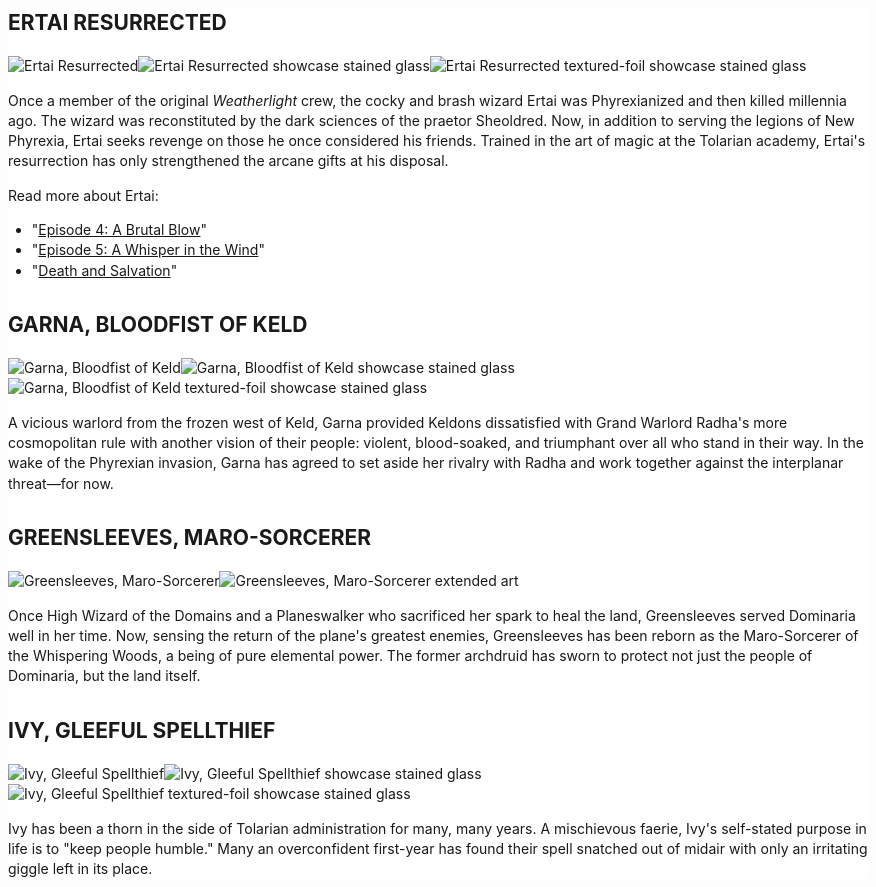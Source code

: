 
ERTAI RESURRECTED
-----------------


![Ertai Resurrected](https://media.wizards.com/2022/dmu/en_r4wHlJwR7u.png)![Ertai Resurrected showcase stained glass](https://media.wizards.com/2022/dmu/en_FobPmrbzc8.png)![Ertai Resurrected textured-foil showcase stained glass](https://media.wizards.com/2022/dmu/en_5xjWOxaLit.png)


Once a member of the original *Weatherlight* crew, the cocky and brash wizard Ertai was Phyrexianized and then killed millennia ago. The wizard was reconstituted by the dark sciences of the praetor Sheoldred. Now, in addition to serving the legions of New Phyrexia, Ertai seeks revenge on those he once considered his friends. Trained in the art of magic at the Tolarian academy, Ertai's resurrection has only strengthened the arcane gifts at his disposal.


Read more about Ertai:


* "[Episode 4: A Brutal Blow](https://magic.wizards.com/en/articles/archive/magic-story/episode-4-brutal-blow-2022-08-15)"
* "[Episode 5: A Whisper in the Wind](https://magic.wizards.com/en/articles/archive/magic-story/episode-5-whisper-wind-2022-08-18)"
* "[Death and Salvation](https://magic.wizards.com/en/articles/archive/magic-story/death-and-salvation-2022-08-16)"

GARNA, BLOODFIST OF KELD
------------------------


![Garna, Bloodfist of Keld](https://media.wizards.com/2022/dmu/en_eXyJUkgQOz.png)![Garna, Bloodfist of Keld showcase stained glass](https://media.wizards.com/2022/dmu/en_eGX53a8cpL.png)![Garna, Bloodfist of Keld textured-foil showcase stained glass](https://media.wizards.com/2022/dmu/en_3iFQXzTbq7.png)


A vicious warlord from the frozen west of Keld, Garna provided Keldons dissatisfied with Grand Warlord Radha's more cosmopolitan rule with another vision of their people: violent, blood-soaked, and triumphant over all who stand in their way. In the wake of the Phyrexian invasion, Garna has agreed to set aside her rivalry with Radha and work together against the interplanar threat—for now.


GREENSLEEVES, MARO-SORCERER
---------------------------


![Greensleeves, Maro-Sorcerer](https://media.wizards.com/2022/dmu/en_ddrINGNeup.png)![Greensleeves, Maro-Sorcerer extended art](https://media.wizards.com/2022/dmu/en_xZI6YNxz53.png)


Once High Wizard of the Domains and a Planeswalker who sacrificed her spark to heal the land, Greensleeves served Dominaria well in her time. Now, sensing the return of the plane's greatest enemies, Greensleeves has been reborn as the Maro-Sorcerer of the Whispering Woods, a being of pure elemental power. The former archdruid has sworn to protect not just the people of Dominaria, but the land itself.


IVY, GLEEFUL SPELLTHIEF
-----------------------


![Ivy, Gleeful Spellthief](https://media.wizards.com/2022/dmu/en_80MSTVmLTH.png)![Ivy, Gleeful Spellthief showcase stained glass](https://media.wizards.com/2022/dmu/en_NRM2SIMkOe.png)![Ivy, Gleeful Spellthief textured-foil showcase stained glass](https://media.wizards.com/2022/dmu/en_spnAUJPZuB.png)


Ivy has been a thorn in the side of Tolarian administration for many, many years. A mischievous faerie, Ivy's self-stated purpose in life is to "keep people humble." Many an overconfident first-year has found their spell snatched out of midair with only an irritating giggle left in its place.
